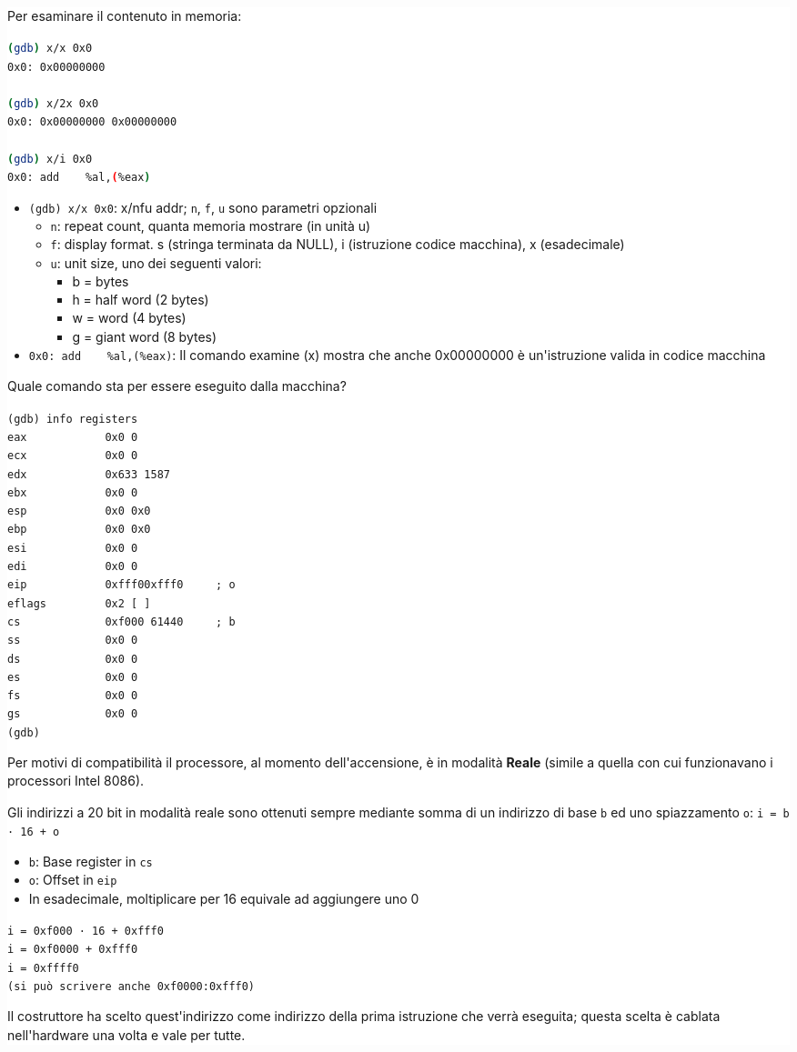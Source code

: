 Per esaminare il contenuto in memoria:
```bash
(gdb) x/x 0x0
0x0: 0x00000000

(gdb) x/2x 0x0
0x0: 0x00000000 0x00000000

(gdb) x/i 0x0
0x0: add    %al,(%eax)
```
- `(gdb) x/x 0x0`: x/nfu addr; `n`, `f`, `u` sono parametri opzionali
  - `n`: repeat count, quanta memoria mostrare (in unità u)
  - `f`: display format. s (stringa terminata da NULL), i (istruzione codice macchina), x (esadecimale)
  - `u`: unit size, uno dei seguenti valori:
    - b = bytes
    - h = half word (2 bytes)
    - w = word (4 bytes)
    - g = giant word (8 bytes)
- `0x0: add    %al,(%eax)`: Il comando examine (x) mostra che anche 0x00000000 è un'istruzione valida in codice macchina

Quale comando sta per essere eseguito dalla macchina?
```assembly
(gdb) info registers
eax            0x0 0
ecx            0x0 0
edx            0x633 1587
ebx            0x0 0
esp            0x0 0x0
ebp            0x0 0x0
esi            0x0 0
edi            0x0 0
eip            0xfff00xfff0     ; o
eflags         0x2 [ ]
cs             0xf000 61440     ; b
ss             0x0 0
ds             0x0 0
es             0x0 0
fs             0x0 0
gs             0x0 0
(gdb)
```
Per motivi di compatibilità il processore, al momento dell'accensione, è in modalità 
**Reale** (simile a quella con cui funzionavano i processori Intel 8086).

Gli indirizzi a 20 bit in modalità reale sono ottenuti sempre mediante somma di un 
indirizzo di base `b` ed uno spiazzamento `o`: `i = b · 16 + o`
- `b`: Base register in `cs`
- `o`: Offset in `eip`
- In esadecimale, moltiplicare per 16 equivale ad aggiungere uno 0
```
i = 0xf000 · 16 + 0xfff0
i = 0xf0000 + 0xfff0
i = 0xffff0
(si può scrivere anche 0xf0000:0xfff0)
```
Il costruttore ha scelto quest'indirizzo come indirizzo della prima istruzione che verrà eseguita; questa scelta è cablata nell'hardware una volta e vale per tutte.

